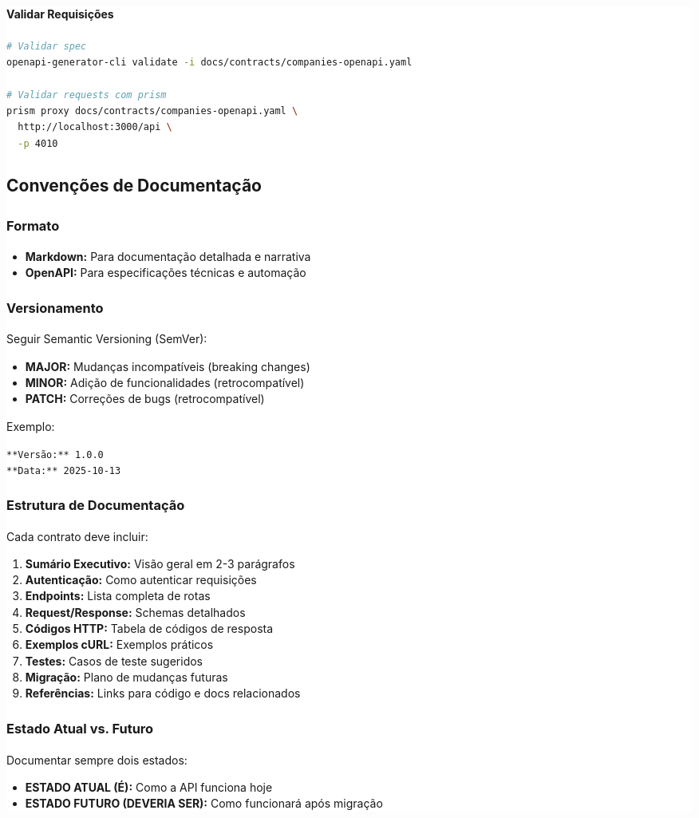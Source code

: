 #### Validar Requisições

```bash
# Validar spec
openapi-generator-cli validate -i docs/contracts/companies-openapi.yaml

# Validar requests com prism
prism proxy docs/contracts/companies-openapi.yaml \
  http://localhost:3000/api \
  -p 4010
```

## Convenções de Documentação

### Formato

- **Markdown:** Para documentação detalhada e narrativa
- **OpenAPI:** Para especificações técnicas e automação

### Versionamento

Seguir Semantic Versioning (SemVer):

- **MAJOR:** Mudanças incompatíveis (breaking changes)
- **MINOR:** Adição de funcionalidades (retrocompatível)
- **PATCH:** Correções de bugs (retrocompatível)

Exemplo:
```markdown
**Versão:** 1.0.0
**Data:** 2025-10-13
```

### Estrutura de Documentação

Cada contrato deve incluir:

1. **Sumário Executivo:** Visão geral em 2-3 parágrafos
2. **Autenticação:** Como autenticar requisições
3. **Endpoints:** Lista completa de rotas
4. **Request/Response:** Schemas detalhados
5. **Códigos HTTP:** Tabela de códigos de resposta
6. **Exemplos cURL:** Exemplos práticos
7. **Testes:** Casos de teste sugeridos
8. **Migração:** Plano de mudanças futuras
9. **Referências:** Links para código e docs relacionados

### Estado Atual vs. Futuro

Documentar sempre dois estados:

- **ESTADO ATUAL (É):** Como a API funciona hoje
- **ESTADO FUTURO (DEVERIA SER):** Como funcionará após migração
